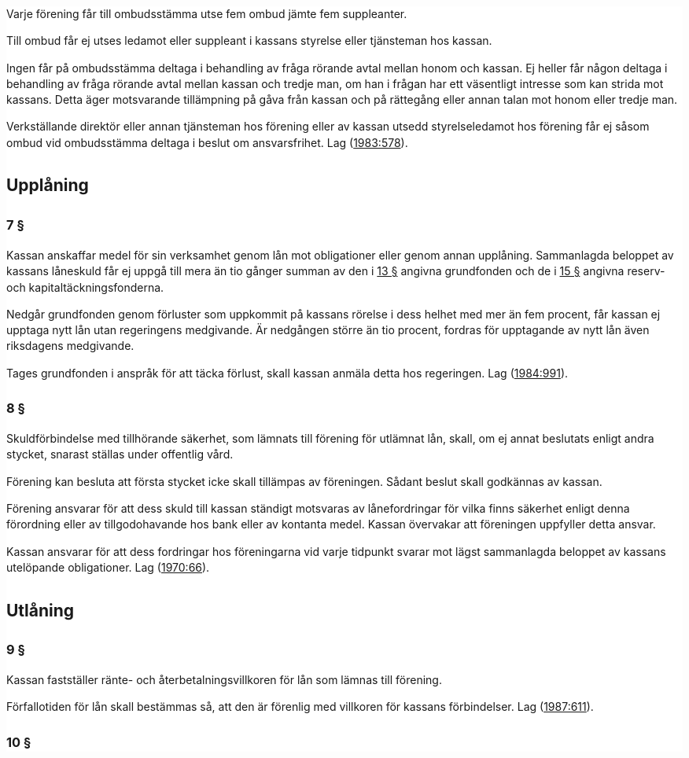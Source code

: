 Varje förening får till ombudsstämma utse fem ombud jämte fem suppleanter.

Till ombud får ej utses ledamot eller suppleant i kassans styrelse eller tjänsteman hos kassan.

Ingen får på ombudsstämma deltaga i behandling av fråga rörande avtal mellan honom och kassan. Ej heller får någon deltaga i behandling av fråga rörande avtal mellan kassan och tredje man, om han i frågan har ett väsentligt intresse som kan strida mot kassans. Detta äger motsvarande tillämpning på gåva från kassan och på rättegång eller annan talan mot honom eller tredje man.

Verkställande direktör eller annan tjänsteman hos förening eller av kassan utsedd styrelseledamot hos förening får ej såsom ombud vid ombudsstämma deltaga i beslut om ansvarsfrihet. Lag ([1983:578](https://selex.se/eli/sfs/1983/578)).

## Upplåning

### 7 §

Kassan anskaffar medel för sin verksamhet genom lån mot obligationer eller genom annan upplåning. Sammanlagda beloppet av kassans låneskuld får ej uppgå till mera än tio gånger summan av den i [13 §](#13) angivna grundfonden och de i [15 §](#15) angivna reserv- och kapitaltäckningsfonderna.

Nedgår grundfonden genom förluster som uppkommit på kassans rörelse i dess helhet med mer än fem procent, får kassan ej upptaga nytt lån utan regeringens medgivande. Är nedgången större än tio procent, fordras för upptagande av nytt lån även riksdagens medgivande.

Tages grundfonden i anspråk för att täcka förlust, skall kassan anmäla detta hos regeringen. Lag ([1984:991](https://selex.se/eli/sfs/1984/991)).

### 8 §

Skuldförbindelse med tillhörande säkerhet, som lämnats till förening för utlämnat lån, skall, om ej annat beslutats enligt andra stycket, snarast ställas under offentlig vård.

Förening kan besluta att första stycket icke skall tillämpas av föreningen. Sådant beslut skall godkännas av kassan.

Förening ansvarar för att dess skuld till kassan ständigt motsvaras av lånefordringar för vilka finns säkerhet enligt denna förordning eller av tillgodohavande hos bank eller av kontanta medel. Kassan övervakar att föreningen uppfyller detta ansvar.

Kassan ansvarar för att dess fordringar hos föreningarna vid varje tidpunkt svarar mot lägst sammanlagda beloppet av kassans utelöpande obligationer. Lag ([1970:66](https://selex.se/eli/sfs/1970/66)).

## Utlåning

### 9 §

Kassan fastställer ränte- och återbetalningsvillkoren för lån som lämnas till förening.

Förfallotiden för lån skall bestämmas så, att den är förenlig med villkoren för kassans förbindelser. Lag ([1987:611](https://selex.se/eli/sfs/1987/611)).

### 10 §
